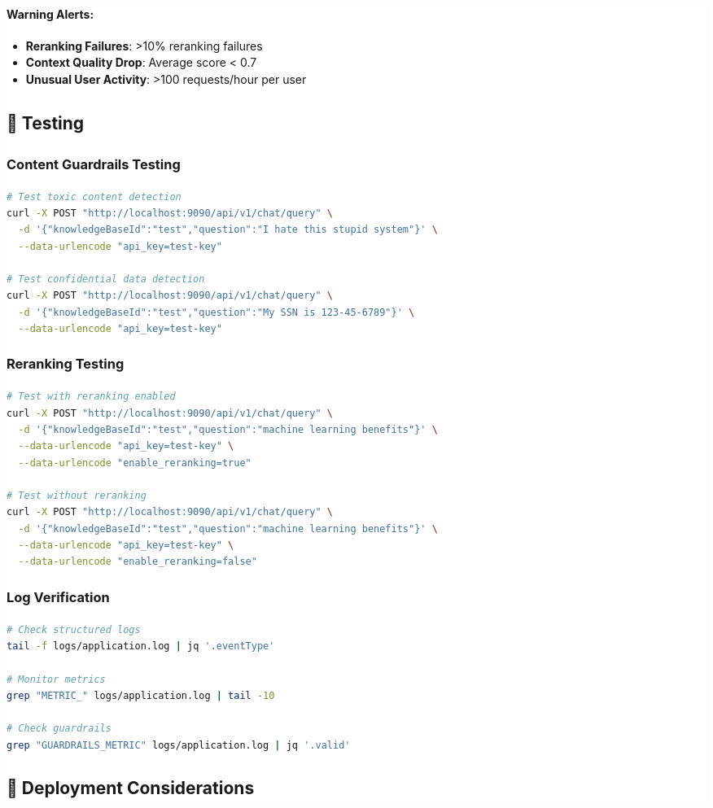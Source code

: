 #### Warning Alerts:
- **Reranking Failures**: >10% reranking failures
- **Context Quality Drop**: Average score < 0.7
- **Unusual User Activity**: >100 requests/hour per user

## 🧪 Testing

### Content Guardrails Testing

```bash
# Test toxic content detection
curl -X POST "http://localhost:9090/api/v1/chat/query" \
  -d '{"knowledgeBaseId":"test","question":"I hate this stupid system"}' \
  --data-urlencode "api_key=test-key"

# Test confidential data detection
curl -X POST "http://localhost:9090/api/v1/chat/query" \
  -d '{"knowledgeBaseId":"test","question":"My SSN is 123-45-6789"}' \
  --data-urlencode "api_key=test-key"
```

### Reranking Testing

```bash
# Test with reranking enabled
curl -X POST "http://localhost:9090/api/v1/chat/query" \
  -d '{"knowledgeBaseId":"test","question":"machine learning benefits"}' \
  --data-urlencode "api_key=test-key" \
  --data-urlencode "enable_reranking=true"

# Test without reranking
curl -X POST "http://localhost:9090/api/v1/chat/query" \
  -d '{"knowledgeBaseId":"test","question":"machine learning benefits"}' \
  --data-urlencode "api_key=test-key" \
  --data-urlencode "enable_reranking=false"
```

### Log Verification

```bash
# Check structured logs
tail -f logs/application.log | jq '.eventType'

# Monitor metrics
grep "METRIC_" logs/application.log | tail -10

# Check guardrails
grep "GUARDRAILS_METRIC" logs/application.log | jq '.valid'
```

## 🚀 Deployment Considerations
